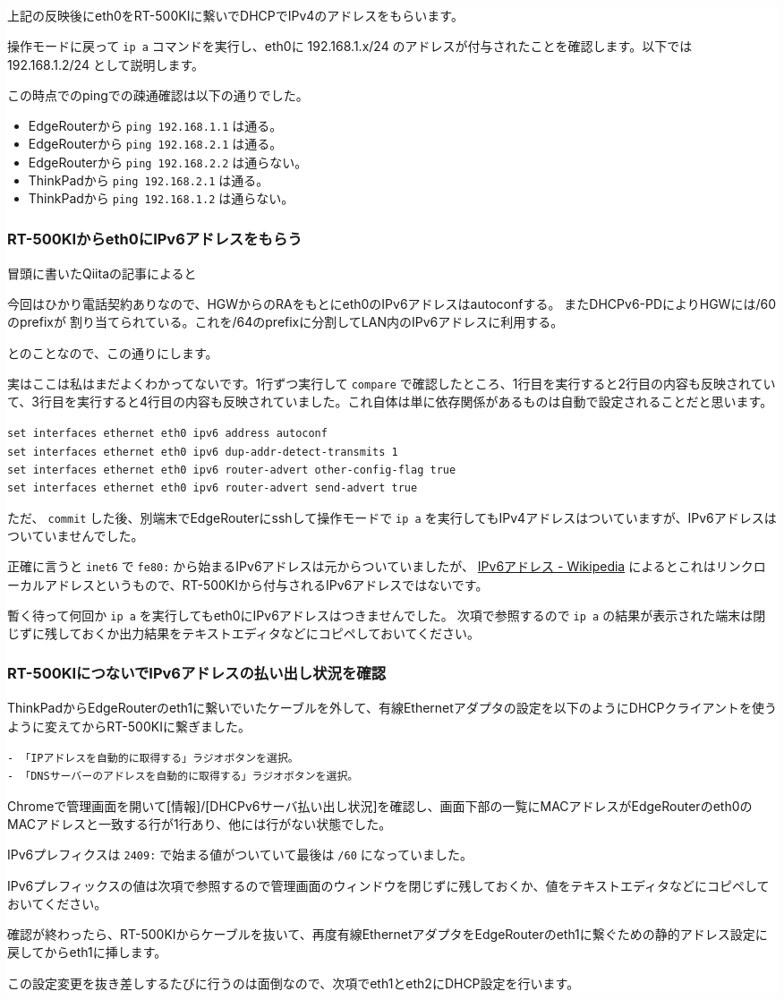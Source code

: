 上記の反映後にeth0をRT-500KIに繋いでDHCPでIPv4のアドレスをもらいます。

操作モードに戻って `ip a` コマンドを実行し、eth0に 192.168.1.x/24 のアドレスが付与されたことを確認します。以下では 192.168.1.2/24 として説明します。

この時点でのpingでの疎通確認は以下の通りでした。

* EdgeRouterから `ping 192.168.1.1` は通る。
* EdgeRouterから `ping 192.168.2.1` は通る。
* EdgeRouterから `ping 192.168.2.2` は通らない。
* ThinkPadから `ping 192.168.2.1` は通る。
* ThinkPadから `ping 192.168.1.2` は通らない。

### RT-500KIからeth0にIPv6アドレスをもらう

冒頭に書いたQiitaの記事によると

  今回はひかり電話契約ありなので、HGWからのRAをもとにeth0のIPv6アドレスはautoconfする。
  またDHCPv6-PDによりHGWには/60のprefixが
  割り当てられている。これを/64のprefixに分割してLAN内のIPv6アドレスに利用する。

とのことなので、この通りにします。

実はここは私はまだよくわかってないです。1行ずつ実行して `compare` で確認したところ、1行目を実行すると2行目の内容も反映されていて、3行目を実行すると4行目の内容も反映されていました。これ自体は単に依存関係があるものは自動で設定されることだと思います。

```text
set interfaces ethernet eth0 ipv6 address autoconf
set interfaces ethernet eth0 ipv6 dup-addr-detect-transmits 1
set interfaces ethernet eth0 ipv6 router-advert other-config-flag true
set interfaces ethernet eth0 ipv6 router-advert send-advert true
```

ただ、 `commit` した後、別端末でEdgeRouterにsshして操作モードで `ip a` を実行してもIPv4アドレスはついていますが、IPv6アドレスはついていませんでした。

正確に言うと `inet6` で `fe80:` から始まるIPv6アドレスは元からついていましたが、
[IPv6アドレス - Wikipedia](https://ja.wikipedia.org/wiki/IPv6%E3%82%A2%E3%83%89%E3%83%AC%E3%82%B9) によるとこれはリンクローカルアドレスというもので、RT-500KIから付与されるIPv6アドレスではないです。

暫く待って何回か `ip a` を実行してもeth0にIPv6アドレスはつきませんでした。
次項で参照するので `ip a` の結果が表示された端末は閉じずに残しておくか出力結果をテキストエディタなどにコピペしておいてください。

### RT-500KIにつないでIPv6アドレスの払い出し状況を確認

ThinkPadからEdgeRouterのeth1に繋いでいたケーブルを外して、有線Ethernetアダプタの設定を以下のようにDHCPクライアントを使うように変えてからRT-500KIに繋ぎました。

    - 「IPアドレスを自動的に取得する」ラジオボタンを選択。
    - 「DNSサーバーのアドレスを自動的に取得する」ラジオボタンを選択。

Chromeで管理画面を開いて[情報]/[DHCPv6サーバ払い出し状況]を確認し、画面下部の一覧にMACアドレスがEdgeRouterのeth0のMACアドレスと一致する行が1行あり、他には行がない状態でした。

IPv6プレフィクスは `2409:` で始まる値がついていて最後は `/60` になっていました。

IPv6プレフィックスの値は次項で参照するので管理画面のウィンドウを閉じずに残しておくか、値をテキストエディタなどにコピペしておいてください。

確認が終わったら、RT-500KIからケーブルを抜いて、再度有線EthernetアダプタをEdgeRouterのeth1に繋ぐための静的アドレス設定に戻してからeth1に挿します。

この設定変更を抜き差しするたびに行うのは面倒なので、次項でeth1とeth2にDHCP設定を行います。

